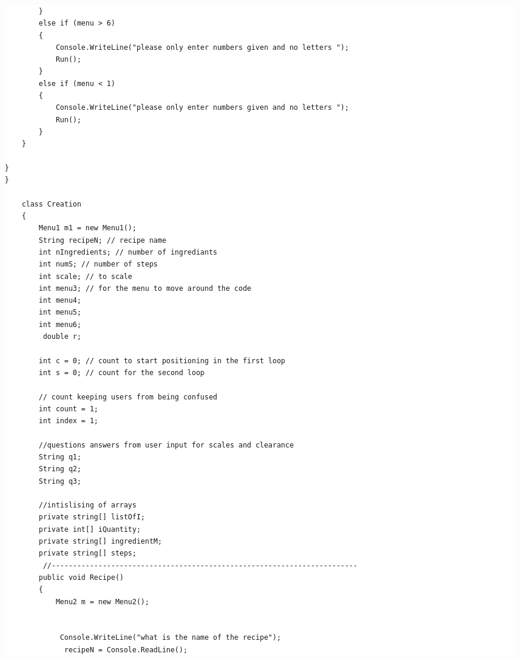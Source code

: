             }
            else if (menu > 6)
            {
                Console.WriteLine("please only enter numbers given and no letters ");
                Run();
            }
            else if (menu < 1)
            {
                Console.WriteLine("please only enter numbers given and no letters ");
                Run();
            }
        }

    }
    }

        class Creation
        {
            Menu1 m1 = new Menu1();
            String recipeN; // recipe name 
            int nIngredients; // number of ingrediants 
            int numS; // number of steps 
            int scale; // to scale 
            int menu3; // for the menu to move around the code
            int menu4;
            int menu5;
            int menu6;
             double r;

            int c = 0; // count to start positioning in the first loop 
            int s = 0; // count for the second loop

            // count keeping users from being confused 
            int count = 1;
            int index = 1;

            //questions answers from user input for scales and clearance 
            String q1;
            String q2;
            String q3;

            //intislising of arrays 
            private string[] listOfI;
            private int[] iQuantity;
            private string[] ingredientM;
            private string[] steps;
             //------------------------------------------------------------------------
            public void Recipe()
            {
                Menu2 m = new Menu2();
              
             
                 Console.WriteLine("what is the name of the recipe");
                  recipeN = Console.ReadLine();
